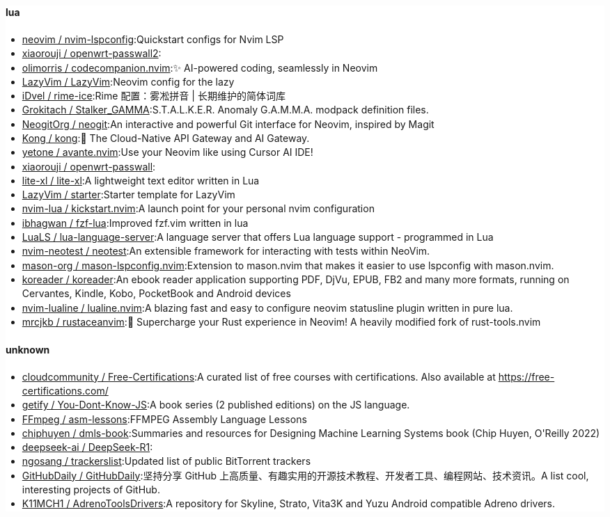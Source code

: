 #### lua
* [neovim / nvim-lspconfig](https://github.com/neovim/nvim-lspconfig):Quickstart configs for Nvim LSP
* [xiaorouji / openwrt-passwall2](https://github.com/xiaorouji/openwrt-passwall2):
* [olimorris / codecompanion.nvim](https://github.com/olimorris/codecompanion.nvim):✨ AI-powered coding, seamlessly in Neovim
* [LazyVim / LazyVim](https://github.com/LazyVim/LazyVim):Neovim config for the lazy
* [iDvel / rime-ice](https://github.com/iDvel/rime-ice):Rime 配置：雾凇拼音 | 长期维护的简体词库
* [Grokitach / Stalker_GAMMA](https://github.com/Grokitach/Stalker_GAMMA):S.T.A.L.K.E.R. Anomaly G.A.M.M.A. modpack definition files.
* [NeogitOrg / neogit](https://github.com/NeogitOrg/neogit):An interactive and powerful Git interface for Neovim, inspired by Magit
* [Kong / kong](https://github.com/Kong/kong):🦍 The Cloud-Native API Gateway and AI Gateway.
* [yetone / avante.nvim](https://github.com/yetone/avante.nvim):Use your Neovim like using Cursor AI IDE!
* [xiaorouji / openwrt-passwall](https://github.com/xiaorouji/openwrt-passwall):
* [lite-xl / lite-xl](https://github.com/lite-xl/lite-xl):A lightweight text editor written in Lua
* [LazyVim / starter](https://github.com/LazyVim/starter):Starter template for LazyVim
* [nvim-lua / kickstart.nvim](https://github.com/nvim-lua/kickstart.nvim):A launch point for your personal nvim configuration
* [ibhagwan / fzf-lua](https://github.com/ibhagwan/fzf-lua):Improved fzf.vim written in lua
* [LuaLS / lua-language-server](https://github.com/LuaLS/lua-language-server):A language server that offers Lua language support - programmed in Lua
* [nvim-neotest / neotest](https://github.com/nvim-neotest/neotest):An extensible framework for interacting with tests within NeoVim.
* [mason-org / mason-lspconfig.nvim](https://github.com/mason-org/mason-lspconfig.nvim):Extension to mason.nvim that makes it easier to use lspconfig with mason.nvim.
* [koreader / koreader](https://github.com/koreader/koreader):An ebook reader application supporting PDF, DjVu, EPUB, FB2 and many more formats, running on Cervantes, Kindle, Kobo, PocketBook and Android devices
* [nvim-lualine / lualine.nvim](https://github.com/nvim-lualine/lualine.nvim):A blazing fast and easy to configure neovim statusline plugin written in pure lua.
* [mrcjkb / rustaceanvim](https://github.com/mrcjkb/rustaceanvim):🦀 Supercharge your Rust experience in Neovim! A heavily modified fork of rust-tools.nvim

#### unknown
* [cloudcommunity / Free-Certifications](https://github.com/cloudcommunity/Free-Certifications):A curated list of free courses with certifications. Also available at https://free-certifications.com/
* [getify / You-Dont-Know-JS](https://github.com/getify/You-Dont-Know-JS):A book series (2 published editions) on the JS language.
* [FFmpeg / asm-lessons](https://github.com/FFmpeg/asm-lessons):FFMPEG Assembly Language Lessons
* [chiphuyen / dmls-book](https://github.com/chiphuyen/dmls-book):Summaries and resources for Designing Machine Learning Systems book (Chip Huyen, O'Reilly 2022)
* [deepseek-ai / DeepSeek-R1](https://github.com/deepseek-ai/DeepSeek-R1):
* [ngosang / trackerslist](https://github.com/ngosang/trackerslist):Updated list of public BitTorrent trackers
* [GitHubDaily / GitHubDaily](https://github.com/GitHubDaily/GitHubDaily):坚持分享 GitHub 上高质量、有趣实用的开源技术教程、开发者工具、编程网站、技术资讯。A list cool, interesting projects of GitHub.
* [K11MCH1 / AdrenoToolsDrivers](https://github.com/K11MCH1/AdrenoToolsDrivers):A repository for Skyline, Strato, Vita3K and Yuzu Android compatible Adreno drivers.

